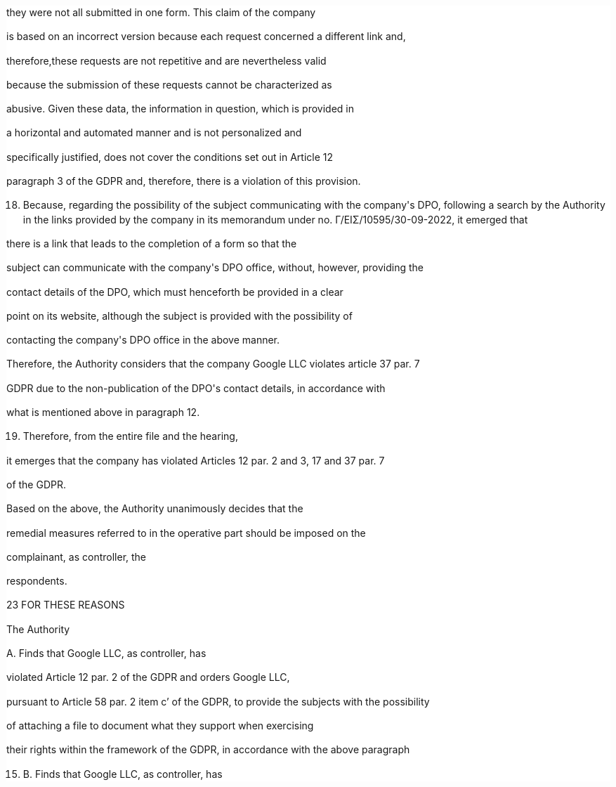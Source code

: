 they were not all submitted in one form. This claim of the company

is based on an incorrect version because each request concerned a different link and,

therefore,these requests are not repetitive and are nevertheless valid

because the submission of these requests cannot be characterized as

abusive. Given these data, the information in question, which is provided in

a horizontal and automated manner and is not personalized and

specifically justified, does not cover the conditions set out in Article 12

paragraph 3 of the GDPR and, therefore, there is a violation of this provision.

18. Because, regarding the possibility of the subject communicating with the company's DPO, following a search by the Authority in the links provided by the company in its memorandum under no. Γ/ΕΙΣ/10595/30-09-2022, it emerged that

there is a link that leads to the completion of a form so that the

subject can communicate with the company's DPO office, without, however, providing the

contact details of the DPO, which must henceforth be provided in a clear

point on its website, although the subject is provided with the possibility of

contacting the company's DPO office in the above manner.

Therefore, the Authority considers that the company Google LLC violates article 37 par. 7

GDPR due to the non-publication of the DPO's contact details, in accordance with

what is mentioned above in paragraph 12.

19. Therefore, from the entire file and the hearing,

it emerges that the company has violated Articles 12 par. 2 and 3, 17 and 37 par. 7

of the GDPR.

Based on the above, the Authority unanimously decides that the

remedial measures referred to in the operative part should be imposed on the

complainant, as controller, the

respondents.

23 FOR THESE REASONS

The Authority

A. Finds that Google LLC, as controller, has

violated Article 12 par. 2 of the GDPR and orders Google LLC,

pursuant to Article 58 par. 2 item c’ of the GDPR, to provide the subjects with the possibility

of attaching a file to document what they support when exercising

their rights within the framework of the GDPR, in accordance with the above paragraph

15. B. Finds that Google LLC, as controller, has
